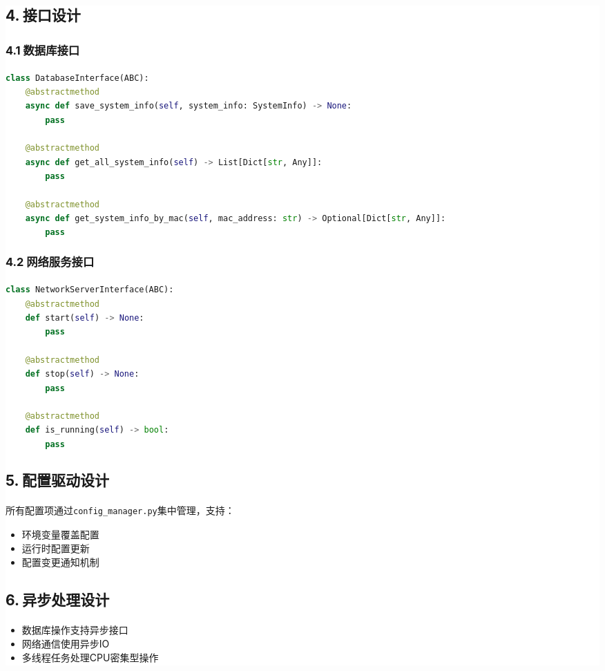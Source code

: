 ## 4. 接口设计

### 4.1 数据库接口
```python
class DatabaseInterface(ABC):
    @abstractmethod
    async def save_system_info(self, system_info: SystemInfo) -> None:
        pass
    
    @abstractmethod
    async def get_all_system_info(self) -> List[Dict[str, Any]]:
        pass
    
    @abstractmethod
    async def get_system_info_by_mac(self, mac_address: str) -> Optional[Dict[str, Any]]:
        pass
```

### 4.2 网络服务接口
```python
class NetworkServerInterface(ABC):
    @abstractmethod
    def start(self) -> None:
        pass
    
    @abstractmethod
    def stop(self) -> None:
        pass
    
    @abstractmethod
    def is_running(self) -> bool:
        pass
```

## 5. 配置驱动设计

所有配置项通过`config_manager.py`集中管理，支持：
- 环境变量覆盖配置
- 运行时配置更新
- 配置变更通知机制

## 6. 异步处理设计

- 数据库操作支持异步接口
- 网络通信使用异步IO
- 多线程任务处理CPU密集型操作
